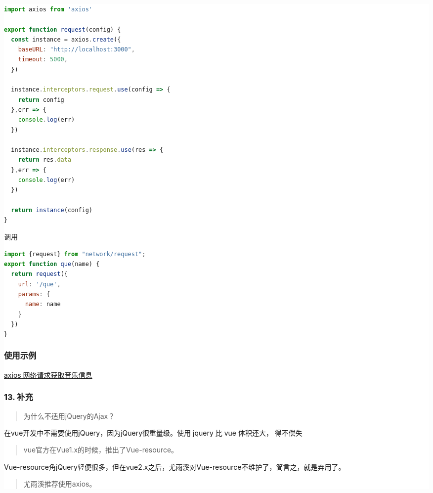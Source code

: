 ```js
import axios from 'axios'

export function request(config) {
  const instance = axios.create({
    baseURL: "http://localhost:3000",
    timeout: 5000,
  })

  instance.interceptors.request.use(config => {
    return config
  },err => {
    console.log(err)
  })

  instance.interceptors.response.use(res => {
    return res.data
  },err => {
    console.log(err)
  })

  return instance(config)
}
```

调用

```js
import {request} from "network/request";
export function que(name) {
  return request({
    url: '/que',
    params: {
      name: name
    }
  })
}
```

### 使用示例

[axios 网络请求获取音乐信息](https://ximingx.blog.csdn.net/article/details/121899533?spm=1001.2014.3001.5502)

### 13. 补充

> 为什么不适用jQuery的Ajax？

在vue开发中不需要使用jQuery，因为jQuery很重量级。使用 jquery 比 vue 体积还大， 得不偿失

> vue官方在Vue1.x的时候，推出了Vue-resource。

Vue-resource角jQuery轻便很多，但在vue2.x之后，尤雨溪对Vue-resource不维护了，简言之，就是弃用了。

> 尤雨溪推荐使用axios。
